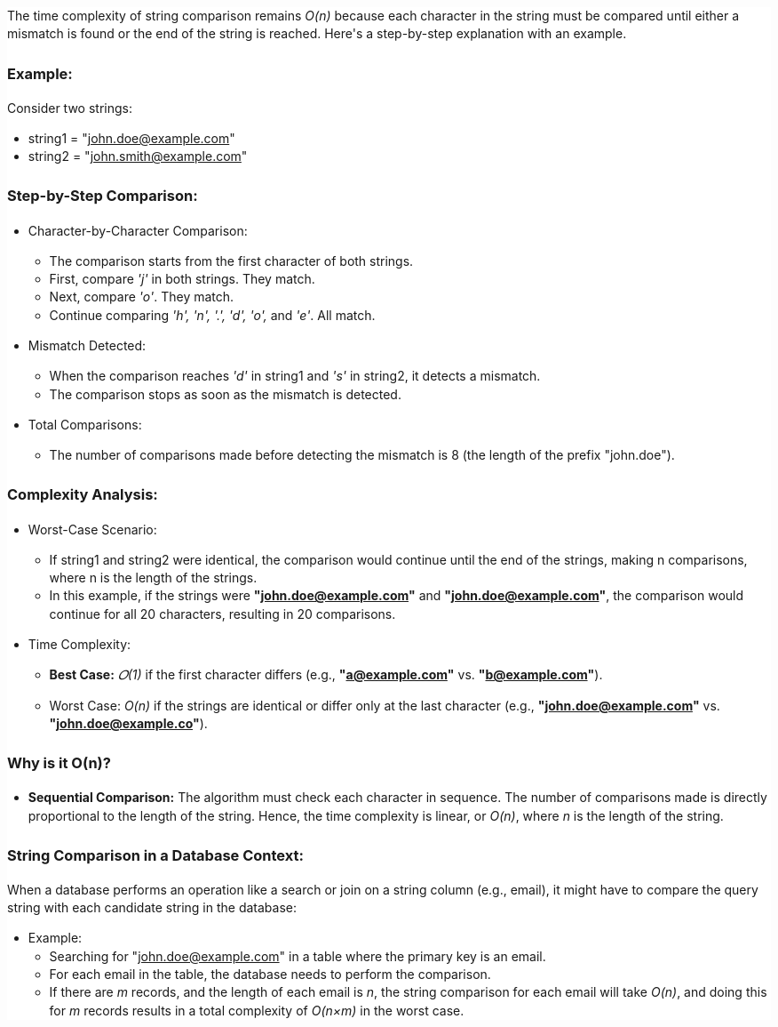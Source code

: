 The time complexity of string comparison remains _O(n)_ because each character in the string must be compared until either a mismatch is found or the end of the string is reached. Here's a step-by-step explanation with an example.

### Example:
Consider two strings:

* string1 = "john.doe@example.com"
* string2 = "john.smith@example.com"

### Step-by-Step Comparison:
* Character-by-Character Comparison:
  - The comparison starts from the first character of both strings.
  - First, compare _'j'_ in both strings. They match.
  - Next, compare _'o'_. They match.
  - Continue comparing _'h', 'n', '.', 'd', 'o',_ and _'e'_. All match.

* Mismatch Detected:
  - When the comparison reaches _'d'_ in string1 and _'s'_ in string2, it detects a mismatch.
  - The comparison stops as soon as the mismatch is detected.

* Total Comparisons:
  - The number of comparisons made before detecting the mismatch is 8 (the length of the prefix "john.doe").

### Complexity Analysis:
* Worst-Case Scenario:
  - If string1 and string2 were identical, the comparison would continue until the end of the strings, making n comparisons, where n is the length of the strings.
  - In this example, if the strings were **"john.doe@example.com"** and **"john.doe@example.com"**, the comparison would continue for all 20 characters, resulting in 20 comparisons.

* Time Complexity:
  - **Best Case:** _𝑂(1)_ if the first character differs (e.g., **"a@example.com"** vs. **"b@example.com"**).

  - Worst Case: _O(n)_ if the strings are identical or differ only at the last character (e.g., **"john.doe@example.com"** vs. **"john.doe@example.co"**).


### Why is it O(n)?
* **Sequential Comparison:** The algorithm must check each character in sequence. The number of comparisons made is directly proportional to the length of the string. Hence, the time complexity is linear, or _O(n)_, where _n_ is the length of the string.

### String Comparison in a Database Context:
When a database performs an operation like a search or join on a string column (e.g., email), it might have to compare the query string with each candidate string in the database:

* Example:
  - Searching for "john.doe@example.com" in a table where the primary key is an email.
  - For each email in the table, the database needs to perform the comparison.
  - If there are _m_ records, and the length of each email is _n_, the string comparison for each email will take _O(n)_, and doing this for _m_ records results in a total complexity of _O(n×m)_ in the worst case.
